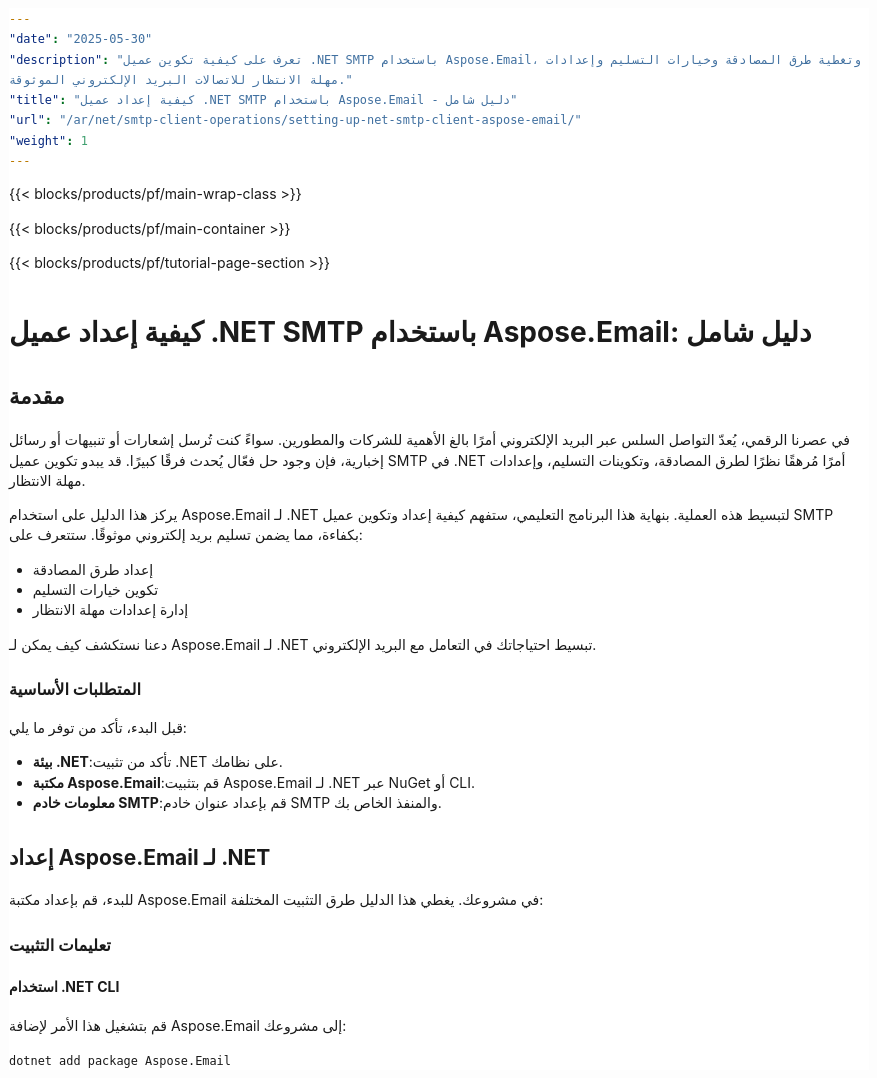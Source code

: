 ```yaml
---
"date": "2025-05-30"
"description": "تعرف على كيفية تكوين عميل .NET SMTP باستخدام Aspose.Email، وتغطية طرق المصادقة وخيارات التسليم وإعدادات مهلة الانتظار للاتصالات البريد الإلكتروني الموثوقة."
"title": "كيفية إعداد عميل .NET SMTP باستخدام Aspose.Email - دليل شامل"
"url": "/ar/net/smtp-client-operations/setting-up-net-smtp-client-aspose-email/"
"weight": 1
---
```


{{< blocks/products/pf/main-wrap-class >}}

{{< blocks/products/pf/main-container >}}

{{< blocks/products/pf/tutorial-page-section >}}
# كيفية إعداد عميل .NET SMTP باستخدام Aspose.Email: دليل شامل

## مقدمة

في عصرنا الرقمي، يُعدّ التواصل السلس عبر البريد الإلكتروني أمرًا بالغ الأهمية للشركات والمطورين. سواءً كنت تُرسل إشعارات أو تنبيهات أو رسائل إخبارية، فإن وجود حل فعّال يُحدث فرقًا كبيرًا. قد يبدو تكوين عميل SMTP في .NET أمرًا مُرهقًا نظرًا لطرق المصادقة، وتكوينات التسليم، وإعدادات مهلة الانتظار.

يركز هذا الدليل على استخدام Aspose.Email لـ .NET لتبسيط هذه العملية. بنهاية هذا البرنامج التعليمي، ستفهم كيفية إعداد وتكوين عميل SMTP بكفاءة، مما يضمن تسليم بريد إلكتروني موثوقًا. ستتعرف على:
- إعداد طرق المصادقة
- تكوين خيارات التسليم
- إدارة إعدادات مهلة الانتظار

دعنا نستكشف كيف يمكن لـ Aspose.Email لـ .NET تبسيط احتياجاتك في التعامل مع البريد الإلكتروني.

### المتطلبات الأساسية

قبل البدء، تأكد من توفر ما يلي:
- **بيئة .NET**:تأكد من تثبيت .NET على نظامك.
- **مكتبة Aspose.Email**:قم بتثبيت Aspose.Email لـ .NET عبر NuGet أو CLI.
- **معلومات خادم SMTP**:قم بإعداد عنوان خادم SMTP والمنفذ الخاص بك.

## إعداد Aspose.Email لـ .NET

للبدء، قم بإعداد مكتبة Aspose.Email في مشروعك. يغطي هذا الدليل طرق التثبيت المختلفة:

### تعليمات التثبيت

#### استخدام .NET CLI
قم بتشغيل هذا الأمر لإضافة Aspose.Email إلى مشروعك:
```bash
dotnet add package Aspose.Email
```
